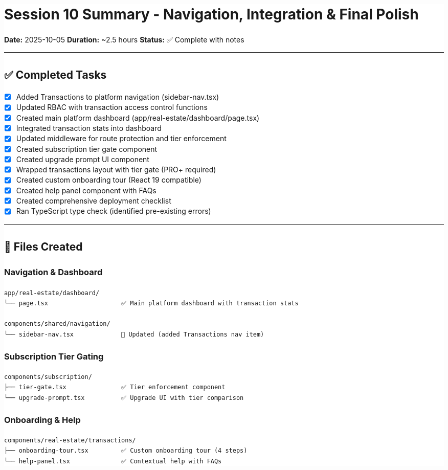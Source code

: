 # Session 10 Summary - Navigation, Integration & Final Polish

**Date:** 2025-10-05
**Duration:** ~2.5 hours
**Status:** ✅ Complete with notes

---

## ✅ Completed Tasks

- [x] Added Transactions to platform navigation (sidebar-nav.tsx)
- [x] Updated RBAC with transaction access control functions
- [x] Created main platform dashboard (app/real-estate/dashboard/page.tsx)
- [x] Integrated transaction stats into dashboard
- [x] Updated middleware for route protection and tier enforcement
- [x] Created subscription tier gate component
- [x] Created upgrade prompt UI component
- [x] Wrapped transactions layout with tier gate (PRO+ required)
- [x] Created custom onboarding tour (React 19 compatible)
- [x] Created help panel component with FAQs
- [x] Created comprehensive deployment checklist
- [x] Ran TypeScript type check (identified pre-existing errors)

---

## 📁 Files Created

### Navigation & Dashboard
```
app/real-estate/dashboard/
└── page.tsx                    ✅ Main platform dashboard with transaction stats

components/shared/navigation/
└── sidebar-nav.tsx             🔄 Updated (added Transactions nav item)
```

### Subscription Tier Gating
```
components/subscription/
├── tier-gate.tsx               ✅ Tier enforcement component
└── upgrade-prompt.tsx          ✅ Upgrade UI with tier comparison
```

### Onboarding & Help
```
components/real-estate/transactions/
├── onboarding-tour.tsx         ✅ Custom onboarding tour (4 steps)
└── help-panel.tsx              ✅ Contextual help with FAQs
```
